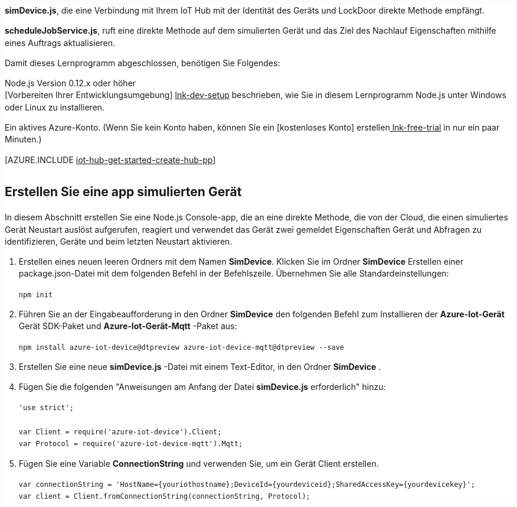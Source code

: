 **simDevice.js**, die eine Verbindung mit Ihrem IoT Hub mit der Identität des Geräts und LockDoor direkte Methode empfängt.

**scheduleJobService.js**, ruft eine direkte Methode auf dem simulierten Gerät und das Ziel des Nachlauf Eigenschaften mithilfe eines Auftrags aktualisieren.

Damit dieses Lernprogramm abgeschlossen, benötigen Sie Folgendes:

Node.js Version 0.12.x oder höher <br/>  [Vorbereiten Ihrer Entwicklungsumgebung] [ lnk-dev-setup] beschrieben, wie Sie in diesem Lernprogramm Node.js unter Windows oder Linux zu installieren.

Ein aktives Azure-Konto. (Wenn Sie kein Konto haben, können Sie ein [kostenloses Konto] erstellen[ lnk-free-trial] in nur ein paar Minuten.)

[AZURE.INCLUDE [iot-hub-get-started-create-hub-pp](../../includes/iot-hub-get-started-create-hub-pp.md)]

## <a name="create-a-simulated-device-app"></a>Erstellen Sie eine app simulierten Gerät

In diesem Abschnitt erstellen Sie eine Node.js Console-app, die an eine direkte Methode, die von der Cloud, die einen simuliertes Gerät Neustart auslöst aufgerufen, reagiert und verwendet das Gerät zwei gemeldet Eigenschaften Gerät und Abfragen zu identifizieren, Geräte und beim letzten Neustart aktivieren.

1. Erstellen eines neuen leeren Ordners mit dem Namen **SimDevice**.  Klicken Sie im Ordner **SimDevice** Erstellen einer package.json-Datei mit dem folgenden Befehl in der Befehlszeile.  Übernehmen Sie alle Standardeinstellungen:

    ```
    npm init
    ```
    
2. Führen Sie an der Eingabeaufforderung in den Ordner **SimDevice** den folgenden Befehl zum Installieren der **Azure-Iot-Gerät** Gerät SDK-Paket und **Azure-Iot-Gerät-Mqtt** -Paket aus:

    ```
    npm install azure-iot-device@dtpreview azure-iot-device-mqtt@dtpreview --save
    ```

3. Erstellen Sie eine neue **simDevice.js** -Datei mit einem Text-Editor, in den Ordner **SimDevice** .

4. Fügen Sie die folgenden "Anweisungen am Anfang der Datei **simDevice.js** erforderlich" hinzu:

    ```
    'use strict';

    var Client = require('azure-iot-device').Client;
    var Protocol = require('azure-iot-device-mqtt').Mqtt;
    ```

5. Fügen Sie eine Variable **ConnectionString** und verwenden Sie, um ein Gerät Client erstellen.  

    ```
    var connectionString = 'HostName={youriothostname};DeviceId={yourdeviceid};SharedAccessKey={yourdevicekey}';
    var client = Client.fromConnectionString(connectionString, Protocol);
    ```


[lnk-get-started-twin]: iot-hub-node-node-twin-getstarted.md
[lnk-twin-props]: iot-hub-node-node-twin-how-to-configure.md
[lnk-c2d-methods]: iot-hub-c2d-methods.md
[lnk-dev-methods]: iot-hub-devguide-direct-methods.md
[lnk-fwupdate]: iot-hub-firmware-update.md
[lnk-gateway-SDK]: iot-hub-linux-gateway-sdk-get-started.md
[lnk-dev-setup]: https://github.com/Azure/azure-iot-sdks/blob/master/doc/get_started/node-devbox-setup.md
[lnk-free-trial]: http://azure.microsoft.com/pricing/free-trial/
[lnk-transient-faults]: https://msdn.microsoft.com/library/hh680901(v=pandp.50).aspx